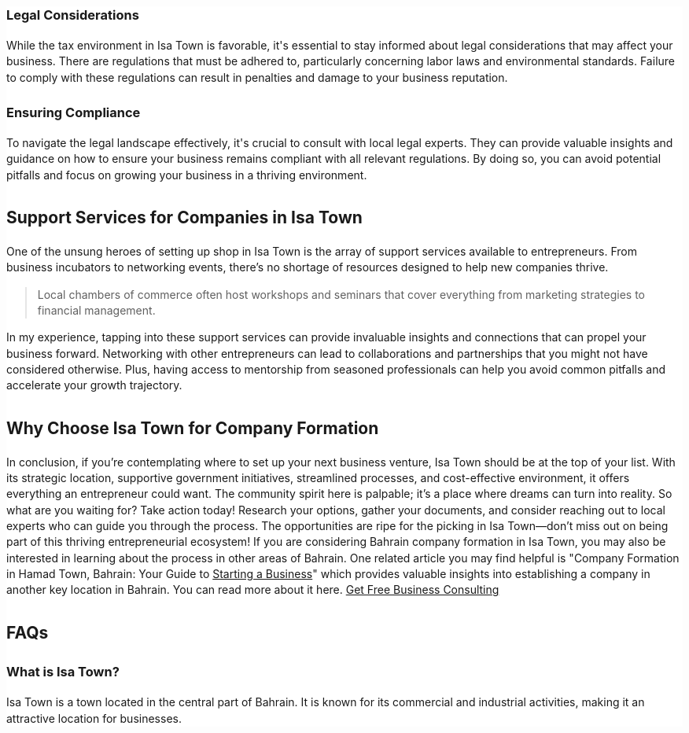 ### Legal Considerations

While the tax environment in Isa Town is favorable, it's essential to stay informed about legal considerations that may affect your business. There are regulations that must be adhered to, particularly concerning labor laws and environmental standards. Failure to comply with these regulations can result in penalties and damage to your business reputation.

### Ensuring Compliance

To navigate the legal landscape effectively, it's crucial to consult with local legal experts. They can provide valuable insights and guidance on how to ensure your business remains compliant with all relevant regulations. By doing so, you can avoid potential pitfalls and focus on growing your business in a thriving environment.

Support Services for Companies in Isa Town
------------------------------------------

One of the unsung heroes of setting up shop in Isa Town is the array of support services available to entrepreneurs. From business incubators to networking events, there’s no shortage of resources designed to help new companies thrive.
> Local chambers of commerce often host workshops and seminars that cover everything from marketing strategies to financial management.

In my experience, tapping into these support services can provide invaluable insights and connections that can propel your business forward. Networking with other entrepreneurs can lead to collaborations and partnerships that you might not have considered otherwise. Plus, having access to mentorship from seasoned professionals can help you avoid common pitfalls and accelerate your growth trajectory.

Why Choose Isa Town for Company Formation
-----------------------------------------

In conclusion, if you’re contemplating where to set up your next business venture, Isa Town should be at the top of your list. With its strategic location, supportive government initiatives, streamlined processes, and cost-effective environment, it offers everything an entrepreneur could want. The community spirit here is palpable; it’s a place where dreams can turn into reality.
So what are you waiting for? Take action today! Research your options, gather your documents, and consider reaching out to local experts who can guide you through the process.
The opportunities are ripe for the picking in Isa Town—don’t miss out on being part of this thriving entrepreneurial ecosystem!
If you are considering Bahrain company formation in Isa Town, you may also be interested in learning about the process in other areas of Bahrain. One related article you may find helpful is "Company Formation in Hamad Town, Bahrain: Your Guide to [Starting a Business](https://keylinkbh.com/starting-a-business-in-bahrain/ "Starting a Business")" which provides valuable insights into establishing a company in another key location in Bahrain. You can read more about it here.
[Get Free Business Consulting](https://keylinkbh.com/)

FAQs
----

### What is Isa Town?

Isa Town is a town located in the central part of Bahrain. It is known for its commercial and industrial activities, making it an attractive location for businesses.
